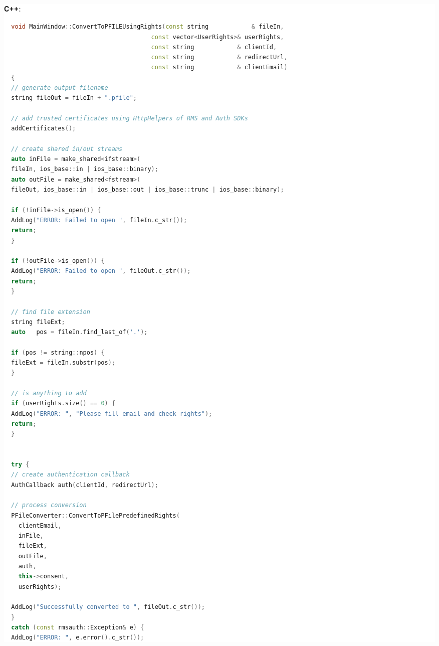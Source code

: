 **C++**:

  ```cpp
    void MainWindow::ConvertToPFILEUsingRights(const string            & fileIn,
                                           const vector<UserRights>& userRights,
                                           const string            & clientId,
                                           const string            & redirectUrl,
                                           const string            & clientEmail)
    {
    // generate output filename
    string fileOut = fileIn + ".pfile";
    
    // add trusted certificates using HttpHelpers of RMS and Auth SDKs
    addCertificates();
    
    // create shared in/out streams
    auto inFile = make_shared<ifstream>(
    fileIn, ios_base::in | ios_base::binary);
    auto outFile = make_shared<fstream>(
    fileOut, ios_base::in | ios_base::out | ios_base::trunc | ios_base::binary);
    
    if (!inFile->is_open()) {
    AddLog("ERROR: Failed to open ", fileIn.c_str());
    return;
    }
    
    if (!outFile->is_open()) {
    AddLog("ERROR: Failed to open ", fileOut.c_str());
    return;
    }
    
    // find file extension
    string fileExt;
    auto   pos = fileIn.find_last_of('.');
    
    if (pos != string::npos) {
    fileExt = fileIn.substr(pos);
    }
    
    // is anything to add
    if (userRights.size() == 0) {
    AddLog("ERROR: ", "Please fill email and check rights");
    return;
    }
    
    
    try {
    // create authentication callback
    AuthCallback auth(clientId, redirectUrl);
    
    // process conversion
    PFileConverter::ConvertToPFilePredefinedRights(
      clientEmail,
      inFile,
      fileExt,
      outFile,
      auth,
      this->consent,
      userRights);
    
    AddLog("Successfully converted to ", fileOut.c_str());
    }
    catch (const rmsauth::Exception& e) {
    AddLog("ERROR: ", e.error().c_str());
  ```